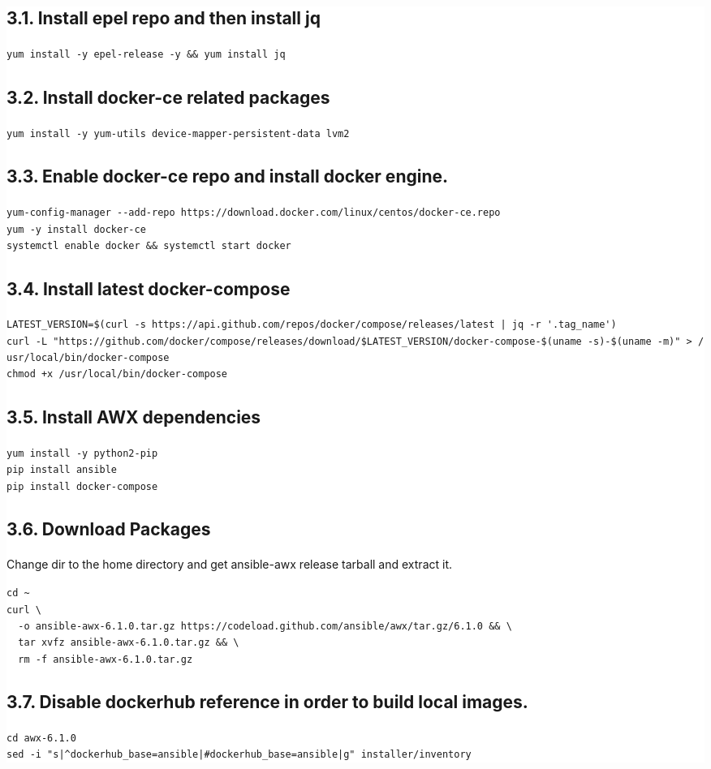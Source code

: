 ## 3.1. Install epel repo and then install jq
```
yum install -y epel-release -y && yum install jq
```

## 3.2. Install docker-ce related packages
```
yum install -y yum-utils device-mapper-persistent-data lvm2
```

## 3.3. Enable docker-ce repo and install docker engine.
```
yum-config-manager --add-repo https://download.docker.com/linux/centos/docker-ce.repo
yum -y install docker-ce
systemctl enable docker && systemctl start docker
```

## 3.4. Install latest docker-compose
```
LATEST_VERSION=$(curl -s https://api.github.com/repos/docker/compose/releases/latest | jq -r '.tag_name')
curl -L "https://github.com/docker/compose/releases/download/$LATEST_VERSION/docker-compose-$(uname -s)-$(uname -m)" > /usr/local/bin/docker-compose
chmod +x /usr/local/bin/docker-compose
```

## 3.5. Install AWX dependencies

```
yum install -y python2-pip
pip install ansible
pip install docker-compose
```

## 3.6. Download Packages

Change dir to the home directory and get ansible-awx release tarball and extract it. 

```
cd ~
curl \
  -o ansible-awx-6.1.0.tar.gz https://codeload.github.com/ansible/awx/tar.gz/6.1.0 && \
  tar xvfz ansible-awx-6.1.0.tar.gz && \
  rm -f ansible-awx-6.1.0.tar.gz
```

## 3.7. Disable dockerhub reference in order to build local images.
```
cd awx-6.1.0
sed -i "s|^dockerhub_base=ansible|#dockerhub_base=ansible|g" installer/inventory
```
